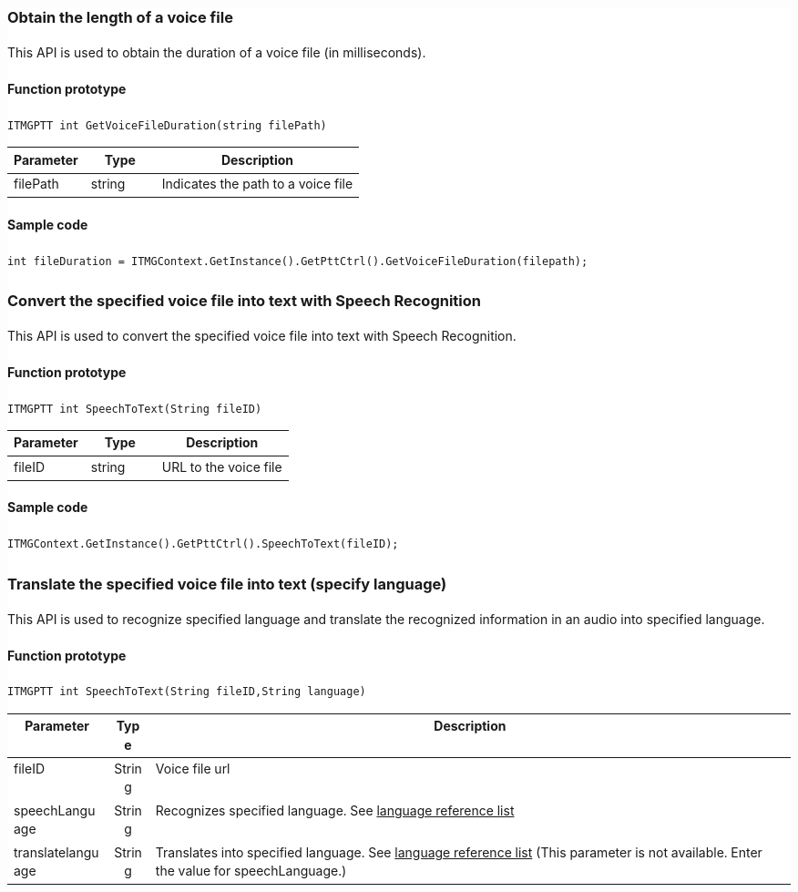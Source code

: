 ### Obtain the length of a voice file
This API is used to obtain the duration of a voice file (in milliseconds).
#### Function prototype  
```
ITMGPTT int GetVoiceFileDuration(string filePath)
```
|Parameter     | Type         |Description|
| ------------- |:-------------:|-------------|
| filePath    |string                      |Indicates the path to a voice file|

#### Sample code  
```
int fileDuration = ITMGContext.GetInstance().GetPttCtrl().GetVoiceFileDuration(filepath);
```


### Convert the specified voice file into text with Speech Recognition
This API is used to convert the specified voice file into text with Speech Recognition.

#### Function prototype  
```
ITMGPTT int SpeechToText(String fileID)
```
|Parameter     | Type         |Description|
| ------------- |:-------------:|-------------|
| fileID    |string                      |URL to the voice file|

#### Sample code  
```
ITMGContext.GetInstance().GetPttCtrl().SpeechToText(fileID);
```



### Translate the specified voice file into text (specify language)
This API is used to recognize specified language and translate the recognized information in an audio into specified language.

#### Function prototype  
```
ITMGPTT int SpeechToText(String fileID,String language)
```
|Parameter     | Type         |Description|
| ------------- |:-------------:|-------------|
| fileID    |String                     |Voice file url|
| speechLanguage    |String                    |Recognizes specified language. See [language reference list](https://intl.cloud.tencent.com/document/product/607/30260)|
| translatelanguage    |String                    |Translates into specified language. See [language reference list](https://intl.cloud.tencent.com/document/product/607/30260) (This parameter is not available. Enter the value for speechLanguage.)|
